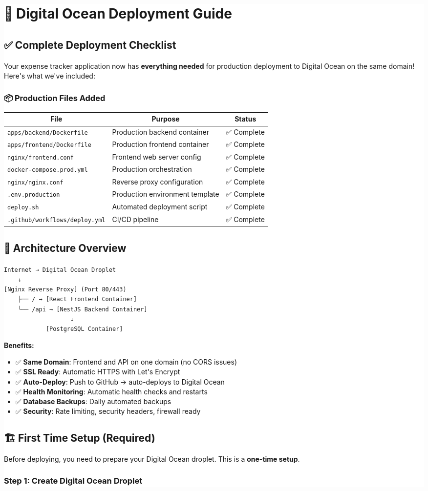 # 🚀 Digital Ocean Deployment Guide

## ✅ **Complete Deployment Checklist**

Your expense tracker application now has **everything needed** for production deployment to Digital Ocean on the same domain! Here's what we've included:

### **📦 Production Files Added**

| File | Purpose | Status |
|------|---------|--------|
| `apps/backend/Dockerfile` | Production backend container | ✅ Complete |
| `apps/frontend/Dockerfile` | Production frontend container | ✅ Complete |
| `nginx/frontend.conf` | Frontend web server config | ✅ Complete |
| `docker-compose.prod.yml` | Production orchestration | ✅ Complete |
| `nginx/nginx.conf` | Reverse proxy configuration | ✅ Complete |
| `.env.production` | Production environment template | ✅ Complete |
| `deploy.sh` | Automated deployment script | ✅ Complete |
| `.github/workflows/deploy.yml` | CI/CD pipeline | ✅ Complete |

## 🎯 **Architecture Overview**

```
Internet → Digital Ocean Droplet
    ↓
[Nginx Reverse Proxy] (Port 80/443)
    ├── / → [React Frontend Container]
    └── /api → [NestJS Backend Container]
                   ↓
            [PostgreSQL Container]
```

**Benefits:**
- ✅ **Same Domain**: Frontend and API on one domain (no CORS issues)
- ✅ **SSL Ready**: Automatic HTTPS with Let's Encrypt
- ✅ **Auto-Deploy**: Push to GitHub → auto-deploys to Digital Ocean
- ✅ **Health Monitoring**: Automatic health checks and restarts
- ✅ **Database Backups**: Daily automated backups
- ✅ **Security**: Rate limiting, security headers, firewall ready

## 🏗️ **First Time Setup (Required)**

Before deploying, you need to prepare your Digital Ocean droplet. This is a **one-time setup**.

### **Step 1: Create Digital Ocean Droplet**
